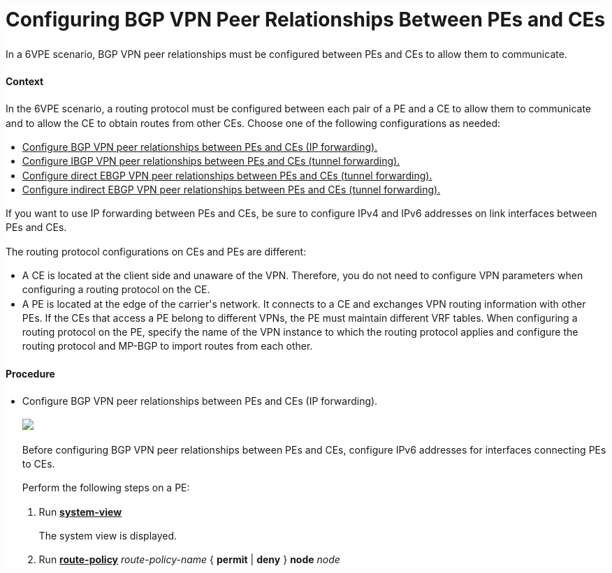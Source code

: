 Configuring BGP VPN Peer Relationships Between PEs and CEs
==========================================================

In a 6VPE scenario, BGP VPN peer relationships must be configured between PEs and CEs to allow them to communicate.

#### Context

In the 6VPE scenario, a routing protocol must be configured between each pair of a PE and a CE to allow them to communicate and to allow the CE to obtain routes from other CEs. Choose one of the following configurations as needed:

* [Configure BGP VPN peer relationships between PEs and CEs (IP forwarding).](#EN-US_TASK_0172369602__cmd335474236214051)
* [Configure IBGP VPN peer relationships between PEs and CEs (tunnel forwarding).](#EN-US_TASK_0172369602__cmd471704394214051)
* [Configure direct EBGP VPN peer relationships between PEs and CEs (tunnel forwarding).](#EN-US_TASK_0172369602__cmd697691121214051)
* [Configure indirect EBGP VPN peer relationships between PEs and CEs (tunnel forwarding).](#EN-US_TASK_0172369602__cmd678516251214051)

If you want to use IP forwarding between PEs and CEs, be sure to configure IPv4 and IPv6 addresses on link interfaces between PEs and CEs.

The routing protocol configurations on CEs and PEs are different:

* A CE is located at the client side and unaware of the VPN. Therefore, you do not need to configure VPN parameters when configuring a routing protocol on the CE.
* A PE is located at the edge of the carrier's network. It connects to a CE and exchanges VPN routing information with other PEs. If the CEs that access a PE belong to different VPNs, the PE must maintain different VRF tables. When configuring a routing protocol on the PE, specify the name of the VPN instance to which the routing protocol applies and configure the routing protocol and MP-BGP to import routes from each other.


#### Procedure

* Configure BGP VPN peer relationships between PEs and CEs (IP forwarding).
  
  ![](../../../../public_sys-resources/note_3.0-en-us.png) 
  
  Before configuring BGP VPN peer relationships between PEs and CEs, configure IPv6 addresses for interfaces connecting PEs to CEs.
  
  
  
  Perform the following steps on a PE:
  
  
  
  1. Run [**system-view**](cmdqueryname=system-view)
     
     
     
     The system view is displayed.
  2. Run [**route-policy**](cmdqueryname=route-policy) *route-policy-name* { **permit** | **deny** } **node** *node*
     
     
     